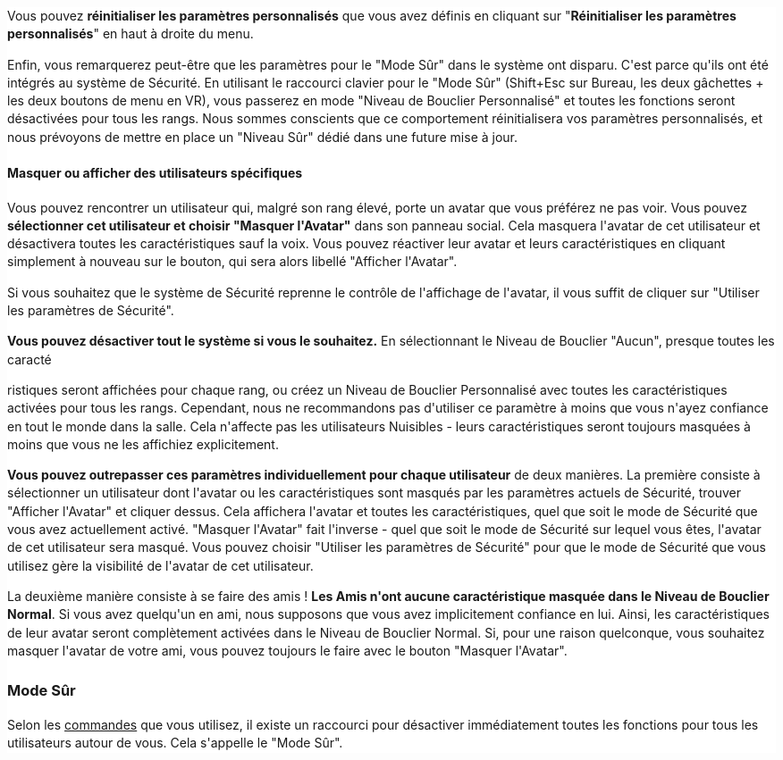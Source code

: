 <iframe src='https://gfycat.com/ifr/MajesticAdmirableIsopod' frameborder='0' scrolling='no' allowfullscreen width='600' height='453'></iframe>

Vous pouvez **réinitialiser les paramètres personnalisés** que vous avez définis en cliquant sur "**Réinitialiser les paramètres personnalisés**" en haut à droite du menu.

<iframe src='https://gfycat.com/ifr/MilkyHoarseGermanpinscher' frameborder='0' scrolling='no' allowfullscreen width='600' height='453'></iframe>

Enfin, vous remarquerez peut-être que les paramètres pour le "Mode Sûr" dans le système ont disparu. C'est parce qu'ils ont été intégrés au système de Sécurité. En utilisant le raccourci clavier pour le "Mode Sûr" (Shift+Esc sur Bureau, les deux gâchettes + les deux boutons de menu en VR), vous passerez en mode "Niveau de Bouclier Personnalisé" et toutes les fonctions seront désactivées pour tous les rangs. Nous sommes conscients que ce comportement réinitialisera vos paramètres personnalisés, et nous prévoyons de mettre en place un "Niveau Sûr" dédié dans une future mise à jour.

#### Masquer ou afficher des utilisateurs spécifiques

Vous pouvez rencontrer un utilisateur qui, malgré son rang élevé, porte un avatar que vous préférez ne pas voir. Vous pouvez **sélectionner cet utilisateur et choisir "Masquer l'Avatar"** dans son panneau social. Cela masquera l'avatar de cet utilisateur et désactivera toutes les caractéristiques sauf la voix. Vous pouvez réactiver leur avatar et leurs caractéristiques en cliquant simplement à nouveau sur le bouton, qui sera alors libellé "Afficher l'Avatar".

Si vous souhaitez que le système de Sécurité reprenne le contrôle de l'affichage de l'avatar, il vous suffit de cliquer sur "Utiliser les paramètres de Sécurité".

**Vous pouvez désactiver tout le système si vous le souhaitez.** En sélectionnant le Niveau de Bouclier "Aucun", presque toutes les caracté

ristiques seront affichées pour chaque rang, ou créez un Niveau de Bouclier Personnalisé avec toutes les caractéristiques activées pour tous les rangs. Cependant, nous ne recommandons pas d'utiliser ce paramètre à moins que vous n'ayez confiance en tout le monde dans la salle. Cela n'affecte pas les utilisateurs Nuisibles - leurs caractéristiques seront toujours masquées à moins que vous ne les affichiez explicitement.

**Vous pouvez outrepasser ces paramètres individuellement pour chaque utilisateur** de deux manières. La première consiste à sélectionner un utilisateur dont l'avatar ou les caractéristiques sont masqués par les paramètres actuels de Sécurité, trouver "Afficher l'Avatar" et cliquer dessus. Cela affichera l'avatar et toutes les caractéristiques, quel que soit le mode de Sécurité que vous avez actuellement activé. "Masquer l'Avatar" fait l'inverse - quel que soit le mode de Sécurité sur lequel vous êtes, l'avatar de cet utilisateur sera masqué. Vous pouvez choisir "Utiliser les paramètres de Sécurité" pour que le mode de Sécurité que vous utilisez gère la visibilité de l'avatar de cet utilisateur.

La deuxième manière consiste à se faire des amis ! **Les Amis n'ont aucune caractéristique masquée dans le Niveau de Bouclier Normal**. Si vous avez quelqu'un en ami, nous supposons que vous avez implicitement confiance en lui. Ainsi, les caractéristiques de leur avatar seront complètement activées dans le Niveau de Bouclier Normal. Si, pour une raison quelconque, vous souhaitez masquer l'avatar de votre ami, vous pouvez toujours le faire avec le bouton "Masquer l'Avatar".

### Mode Sûr

Selon les [commandes](doc:controls) que vous utilisez, il existe un raccourci pour désactiver immédiatement toutes les fonctions pour tous les utilisateurs autour de vous. Cela s'appelle le "Mode Sûr".
